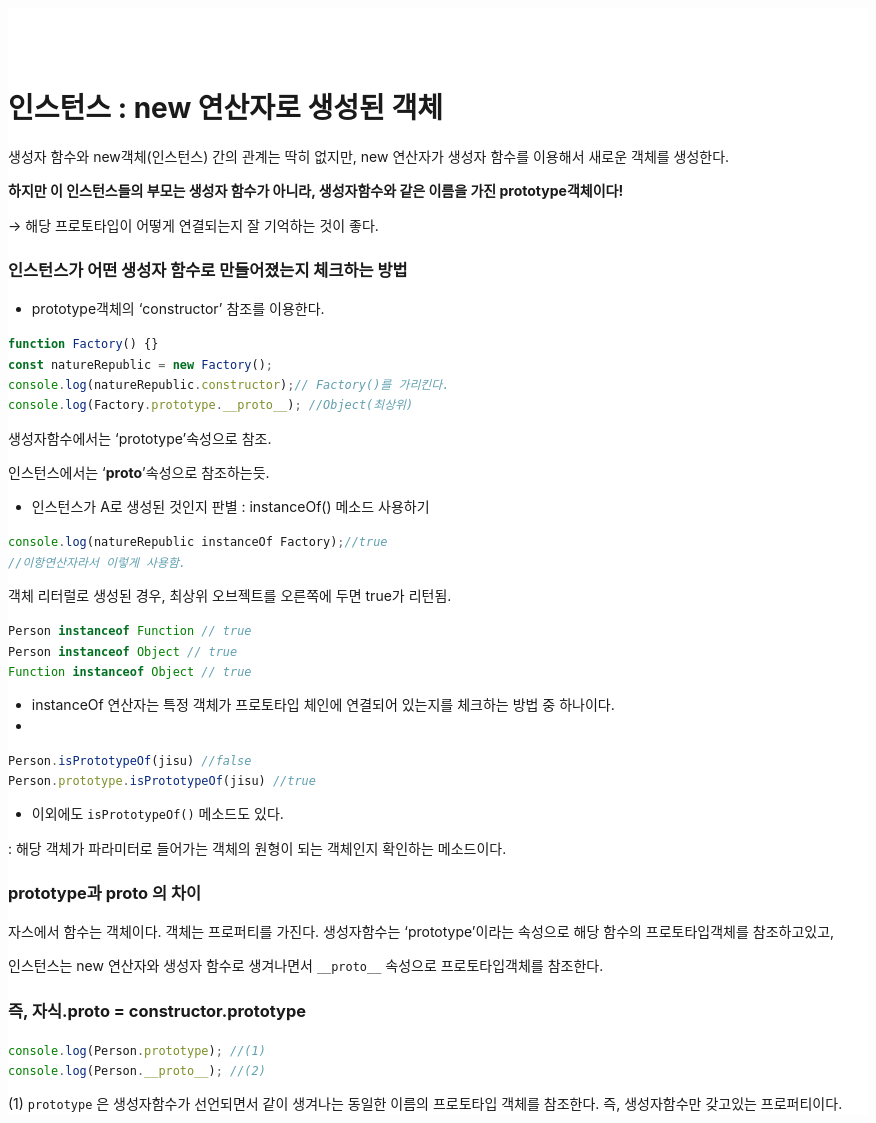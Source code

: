 <br/>
<br/>

# 인스턴스 : new 연산자로 생성된 객체

생성자 함수와 new객체(인스턴스) 간의 관계는 딱히 없지만, new 연산자가 생성자 함수를 이용해서 새로운 객체를 생성한다.

**하지만 이 인스턴스들의 부모는 생성자 함수가 아니라, 생성자함수와 같은 이름을 가진 prototype객체이다!**

→ 해당 프로토타입이 어떻게 연결되는지 잘 기억하는 것이 좋다.

### 인스턴스가 어떤 생성자 함수로 만들어졌는지 체크하는 방법

- prototype객체의 ‘constructor’ 참조를 이용한다.

```jsx
function Factory() {}
const natureRepublic = new Factory();
console.log(natureRepublic.constructor);// Factory()를 가리킨다.
console.log(Factory.prototype.__proto__); //Object(최상위)
```

생성자함수에서는 ‘prototype’속성으로 참조.

인스턴스에서는 ‘__proto__’속성으로 참조하는듯.

- 인스턴스가 A로 생성된 것인지 판별 : instanceOf() 메소드 사용하기

```jsx
console.log(natureRepublic instanceOf Factory);//true
//이항연산자라서 이렇게 사용함.
```

객체 리터럴로 생성된 경우, 최상위 오브젝트를 오른쪽에 두면 true가 리턴됨.
```jsx
Person instanceof Function // true
Person instanceof Object // true
Function instanceof Object // true
```

- instanceOf 연산자는 특정 객체가 프로토타입 체인에 연결되어 있는지를 체크하는 방법 중 하나이다.
- <br/>
```jsx
Person.isPrototypeOf(jisu) //false
Person.prototype.isPrototypeOf(jisu) //true
```
- 이외에도 `isPrototypeOf()` 메소드도 있다.

: 해당 객체가 파라미터로 들어가는 객체의 원형이 되는 객체인지 확인하는 메소드이다.

### prototype과 __proto__ 의 차이

자스에서 함수는 객체이다. 객체는 프로퍼티를 가진다.
생성자함수는 ‘prototype’이라는 속성으로 해당 함수의 프로토타입객체를 참조하고있고,

인스턴스는 new 연산자와 생성자 함수로 생겨나면서 `__proto__` 속성으로 프로토타입객체를 참조한다.

### 즉, 자식.__proto__ = constructor.prototype
```jsx
console.log(Person.prototype); //(1)
console.log(Person.__proto__); //(2)
```
(1) `prototype` 은 생성자함수가 선언되면서 같이 생겨나는 동일한 이름의 프로토타입 객체를 참조한다. 즉, 생성자함수만 갖고있는 프로퍼티이다.
